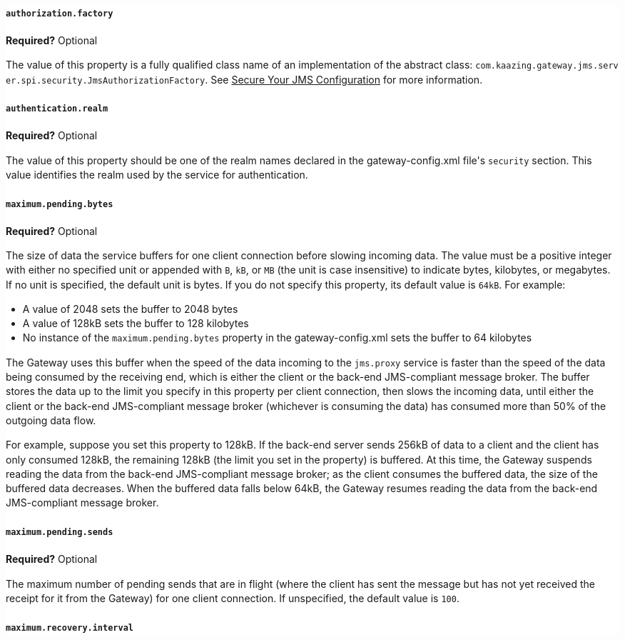 #### <a name="authorizationfactory"></a>`authorization.factory`

**Required?** Optional

The value of this property is a fully qualified class name of an implementation of the abstract class: `com.kaazing.gateway.jms.server.spi.security.JmsAuthorizationFactory`. See [Secure Your JMS Configuration](../security/o_jms_secure.md) for more information.

#### <a name="authenticationrealm"></a>`authentication.realm`

**Required?** Optional

The value of this property should be one of the realm names declared in the gateway-config.xml file's `security` section. This value identifies the realm used by the service for authentication.

#### <a name="maxiumpendingbytes"></a>`maximum.pending.bytes`

**Required?** Optional

The size of data the service buffers for one client connection before slowing incoming data. The value must be a positive integer with either no specified unit or appended with `B`, `kB`, or `MB` (the unit is case insensitive) to indicate bytes, kilobytes, or megabytes. If no unit is specified, the default unit is bytes. If you do not specify this property, its default value is `64kB`. For example: 
- A value of 2048 sets the buffer to 2048 bytes
- A value of 128kB sets the buffer to 128 kilobytes
- No instance of the `maximum.pending.bytes` property in the gateway-config.xml sets the buffer to 64 kilobytes

The Gateway uses this buffer when the speed of the data incoming to the `jms.proxy` service is faster than the speed of the data being consumed by the receiving end, which is either the client or the back-end JMS-compliant message broker. The buffer stores the data up to the limit you specify in this property per client connection, then slows the incoming data, until either the client or the back-end JMS-compliant message broker (whichever is consuming the data) has consumed more than 50% of the outgoing data flow.

For example, suppose you set this property to 128kB. If the back-end server sends 256kB of data to a client and the client has only consumed 128kB, the remaining 128kB (the limit you set in the property) is buffered. At this time, the Gateway suspends reading the data from the back-end JMS-compliant message broker; as the client consumes the buffered data, the size of the buffered data decreases. When the buffered data falls below 64kB, the Gateway resumes reading the data from the back-end JMS-compliant message broker.

#### <a name="maximumpendingsends"></a>`maximum.pending.sends`

**Required?** Optional

The maximum number of pending sends that are in flight (where the client has sent the message but has not yet received the receipt for it from the Gateway) for one client connection. If unspecified, the default value is `100`.

#### <a name="maximumrecoveryinterval"></a>`maximum.recovery.interval`
